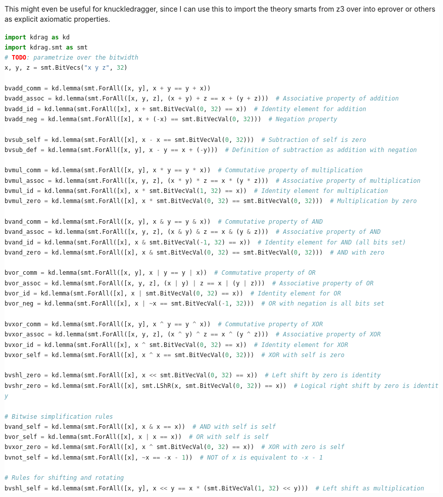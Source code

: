 This might even be useful for knuckledragger, since I can use this to import the theory smarts from z3 over into eprover or others as explicit axiomatic properties.

```python
import kdrag as kd
import kdrag.smt as smt
# TODO: parametrize over the bitwidth
x, y, z = smt.BitVecs("x y z", 32)

bvadd_comm = kd.lemma(smt.ForAll([x, y], x + y == y + x))
bvadd_assoc = kd.lemma(smt.ForAll([x, y, z], (x + y) + z == x + (y + z)))  # Associative property of addition
bvadd_id = kd.lemma(smt.ForAll([x], x + smt.BitVecVal(0, 32) == x))  # Identity element for addition
bvadd_neg = kd.lemma(smt.ForAll([x], x + (-x) == smt.BitVecVal(0, 32)))  # Negation property

bvsub_self = kd.lemma(smt.ForAll([x], x - x == smt.BitVecVal(0, 32)))  # Subtraction of self is zero
bvsub_def = kd.lemma(smt.ForAll([x, y], x - y == x + (-y)))  # Definition of subtraction as addition with negation

bvmul_comm = kd.lemma(smt.ForAll([x, y], x * y == y * x))  # Commutative property of multiplication
bvmul_assoc = kd.lemma(smt.ForAll([x, y, z], (x * y) * z == x * (y * z)))  # Associative property of multiplication
bvmul_id = kd.lemma(smt.ForAll([x], x * smt.BitVecVal(1, 32) == x))  # Identity element for multiplication
bvmul_zero = kd.lemma(smt.ForAll([x], x * smt.BitVecVal(0, 32) == smt.BitVecVal(0, 32)))  # Multiplication by zero

bvand_comm = kd.lemma(smt.ForAll([x, y], x & y == y & x))  # Commutative property of AND
bvand_assoc = kd.lemma(smt.ForAll([x, y, z], (x & y) & z == x & (y & z)))  # Associative property of AND
bvand_id = kd.lemma(smt.ForAll([x], x & smt.BitVecVal(-1, 32) == x))  # Identity element for AND (all bits set)
bvand_zero = kd.lemma(smt.ForAll([x], x & smt.BitVecVal(0, 32) == smt.BitVecVal(0, 32)))  # AND with zero

bvor_comm = kd.lemma(smt.ForAll([x, y], x | y == y | x))  # Commutative property of OR
bvor_assoc = kd.lemma(smt.ForAll([x, y, z], (x | y) | z == x | (y | z)))  # Associative property of OR
bvor_id = kd.lemma(smt.ForAll([x], x | smt.BitVecVal(0, 32) == x))  # Identity element for OR
bvor_neg = kd.lemma(smt.ForAll([x], x | ~x == smt.BitVecVal(-1, 32)))  # OR with negation is all bits set

bvxor_comm = kd.lemma(smt.ForAll([x, y], x ^ y == y ^ x))  # Commutative property of XOR
bvxor_assoc = kd.lemma(smt.ForAll([x, y, z], (x ^ y) ^ z == x ^ (y ^ z)))  # Associative property of XOR
bvxor_id = kd.lemma(smt.ForAll([x], x ^ smt.BitVecVal(0, 32) == x))  # Identity element for XOR
bvxor_self = kd.lemma(smt.ForAll([x], x ^ x == smt.BitVecVal(0, 32)))  # XOR with self is zero

bvshl_zero = kd.lemma(smt.ForAll([x], x << smt.BitVecVal(0, 32) == x))  # Left shift by zero is identity
bvshr_zero = kd.lemma(smt.ForAll([x], smt.LShR(x, smt.BitVecVal(0, 32)) == x))  # Logical right shift by zero is identity

# Bitwise simplification rules
bvand_self = kd.lemma(smt.ForAll([x], x & x == x))  # AND with self is self
bvor_self = kd.lemma(smt.ForAll([x], x | x == x))  # OR with self is self
bvxor_zero = kd.lemma(smt.ForAll([x], x ^ smt.BitVecVal(0, 32) == x))  # XOR with zero is self
bvnot_self = kd.lemma(smt.ForAll([x], ~x == -x - 1))  # NOT of x is equivalent to -x - 1

# Rules for shifting and rotating
bvshl_self = kd.lemma(smt.ForAll([x, y], x << y == x * (smt.BitVecVal(1, 32) << y)))  # Left shift as multiplication
```